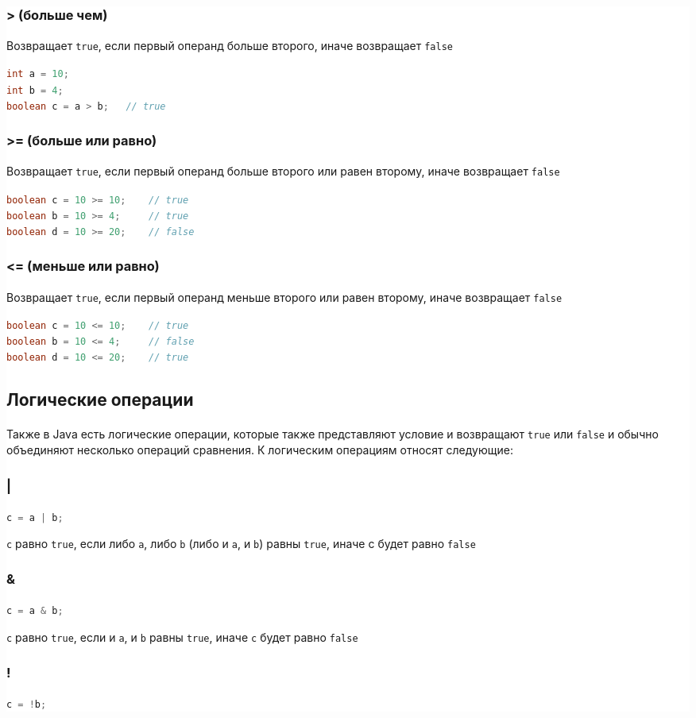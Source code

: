 ### > (больше чем)
Возвращает `true`, если первый операнд больше второго, иначе возвращает `false`

```java
int a = 10;
int b = 4;
boolean c = a > b;   // true
```

### >= (больше или равно)
Возвращает `true`, если первый операнд больше второго или равен второму, иначе возвращает `false`

```java
boolean c = 10 >= 10;    // true
boolean b = 10 >= 4;     // true
boolean d = 10 >= 20;    // false
```

### <= (меньше или равно)
Возвращает `true`, если первый операнд меньше второго или равен второму, иначе возвращает `false`

```java
boolean c = 10 <= 10;    // true
boolean b = 10 <= 4;     // false
boolean d = 10 <= 20;    // true
```


## Логические операции
Также в Java есть логические операции, которые также представляют условие и возвращают `true` или `false` и обычно объединяют несколько операций сравнения. К логическим операциям относят следующие:

### |

```java
c = a | b;
```

`c` равно `true`, если либо `a`, либо `b` (либо и `a`, и `b`) равны `true`, иначе c будет равно `false`

### &

```java
c = a & b;
```

`c` равно `true`, если и `a`, и `b` равны `true`, иначе `c` будет равно `false`

### !

```java
c = !b;
```
